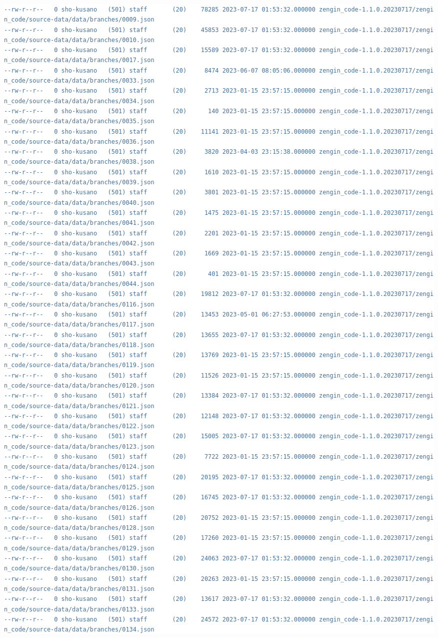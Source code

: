 ```diff
--rw-r--r--   0 sho-kusano   (501) staff       (20)    78285 2023-07-17 01:53:32.000000 zengin_code-1.1.0.20230717/zengin_code/source-data/data/branches/0009.json
--rw-r--r--   0 sho-kusano   (501) staff       (20)    45853 2023-07-17 01:53:32.000000 zengin_code-1.1.0.20230717/zengin_code/source-data/data/branches/0010.json
--rw-r--r--   0 sho-kusano   (501) staff       (20)    15589 2023-07-17 01:53:32.000000 zengin_code-1.1.0.20230717/zengin_code/source-data/data/branches/0017.json
--rw-r--r--   0 sho-kusano   (501) staff       (20)     8474 2023-06-07 08:05:06.000000 zengin_code-1.1.0.20230717/zengin_code/source-data/data/branches/0033.json
--rw-r--r--   0 sho-kusano   (501) staff       (20)     2713 2023-01-15 23:57:15.000000 zengin_code-1.1.0.20230717/zengin_code/source-data/data/branches/0034.json
--rw-r--r--   0 sho-kusano   (501) staff       (20)      140 2023-01-15 23:57:15.000000 zengin_code-1.1.0.20230717/zengin_code/source-data/data/branches/0035.json
--rw-r--r--   0 sho-kusano   (501) staff       (20)    11141 2023-01-15 23:57:15.000000 zengin_code-1.1.0.20230717/zengin_code/source-data/data/branches/0036.json
--rw-r--r--   0 sho-kusano   (501) staff       (20)     3820 2023-04-03 23:15:38.000000 zengin_code-1.1.0.20230717/zengin_code/source-data/data/branches/0038.json
--rw-r--r--   0 sho-kusano   (501) staff       (20)     1610 2023-01-15 23:57:15.000000 zengin_code-1.1.0.20230717/zengin_code/source-data/data/branches/0039.json
--rw-r--r--   0 sho-kusano   (501) staff       (20)     3801 2023-01-15 23:57:15.000000 zengin_code-1.1.0.20230717/zengin_code/source-data/data/branches/0040.json
--rw-r--r--   0 sho-kusano   (501) staff       (20)     1475 2023-01-15 23:57:15.000000 zengin_code-1.1.0.20230717/zengin_code/source-data/data/branches/0041.json
--rw-r--r--   0 sho-kusano   (501) staff       (20)     2201 2023-01-15 23:57:15.000000 zengin_code-1.1.0.20230717/zengin_code/source-data/data/branches/0042.json
--rw-r--r--   0 sho-kusano   (501) staff       (20)     1669 2023-01-15 23:57:15.000000 zengin_code-1.1.0.20230717/zengin_code/source-data/data/branches/0043.json
--rw-r--r--   0 sho-kusano   (501) staff       (20)      401 2023-01-15 23:57:15.000000 zengin_code-1.1.0.20230717/zengin_code/source-data/data/branches/0044.json
--rw-r--r--   0 sho-kusano   (501) staff       (20)    19812 2023-07-17 01:53:32.000000 zengin_code-1.1.0.20230717/zengin_code/source-data/data/branches/0116.json
--rw-r--r--   0 sho-kusano   (501) staff       (20)    13453 2023-05-01 06:27:53.000000 zengin_code-1.1.0.20230717/zengin_code/source-data/data/branches/0117.json
--rw-r--r--   0 sho-kusano   (501) staff       (20)    13655 2023-07-17 01:53:32.000000 zengin_code-1.1.0.20230717/zengin_code/source-data/data/branches/0118.json
--rw-r--r--   0 sho-kusano   (501) staff       (20)    13769 2023-01-15 23:57:15.000000 zengin_code-1.1.0.20230717/zengin_code/source-data/data/branches/0119.json
--rw-r--r--   0 sho-kusano   (501) staff       (20)    11526 2023-01-15 23:57:15.000000 zengin_code-1.1.0.20230717/zengin_code/source-data/data/branches/0120.json
--rw-r--r--   0 sho-kusano   (501) staff       (20)    13384 2023-07-17 01:53:32.000000 zengin_code-1.1.0.20230717/zengin_code/source-data/data/branches/0121.json
--rw-r--r--   0 sho-kusano   (501) staff       (20)    12148 2023-07-17 01:53:32.000000 zengin_code-1.1.0.20230717/zengin_code/source-data/data/branches/0122.json
--rw-r--r--   0 sho-kusano   (501) staff       (20)    15005 2023-07-17 01:53:32.000000 zengin_code-1.1.0.20230717/zengin_code/source-data/data/branches/0123.json
--rw-r--r--   0 sho-kusano   (501) staff       (20)     7722 2023-01-15 23:57:15.000000 zengin_code-1.1.0.20230717/zengin_code/source-data/data/branches/0124.json
--rw-r--r--   0 sho-kusano   (501) staff       (20)    20195 2023-07-17 01:53:32.000000 zengin_code-1.1.0.20230717/zengin_code/source-data/data/branches/0125.json
--rw-r--r--   0 sho-kusano   (501) staff       (20)    16745 2023-07-17 01:53:32.000000 zengin_code-1.1.0.20230717/zengin_code/source-data/data/branches/0126.json
--rw-r--r--   0 sho-kusano   (501) staff       (20)    20752 2023-01-15 23:57:15.000000 zengin_code-1.1.0.20230717/zengin_code/source-data/data/branches/0128.json
--rw-r--r--   0 sho-kusano   (501) staff       (20)    17260 2023-01-15 23:57:15.000000 zengin_code-1.1.0.20230717/zengin_code/source-data/data/branches/0129.json
--rw-r--r--   0 sho-kusano   (501) staff       (20)    24063 2023-07-17 01:53:32.000000 zengin_code-1.1.0.20230717/zengin_code/source-data/data/branches/0130.json
--rw-r--r--   0 sho-kusano   (501) staff       (20)    20263 2023-01-15 23:57:15.000000 zengin_code-1.1.0.20230717/zengin_code/source-data/data/branches/0131.json
--rw-r--r--   0 sho-kusano   (501) staff       (20)    13617 2023-07-17 01:53:32.000000 zengin_code-1.1.0.20230717/zengin_code/source-data/data/branches/0133.json
--rw-r--r--   0 sho-kusano   (501) staff       (20)    24572 2023-07-17 01:53:32.000000 zengin_code-1.1.0.20230717/zengin_code/source-data/data/branches/0134.json
```
